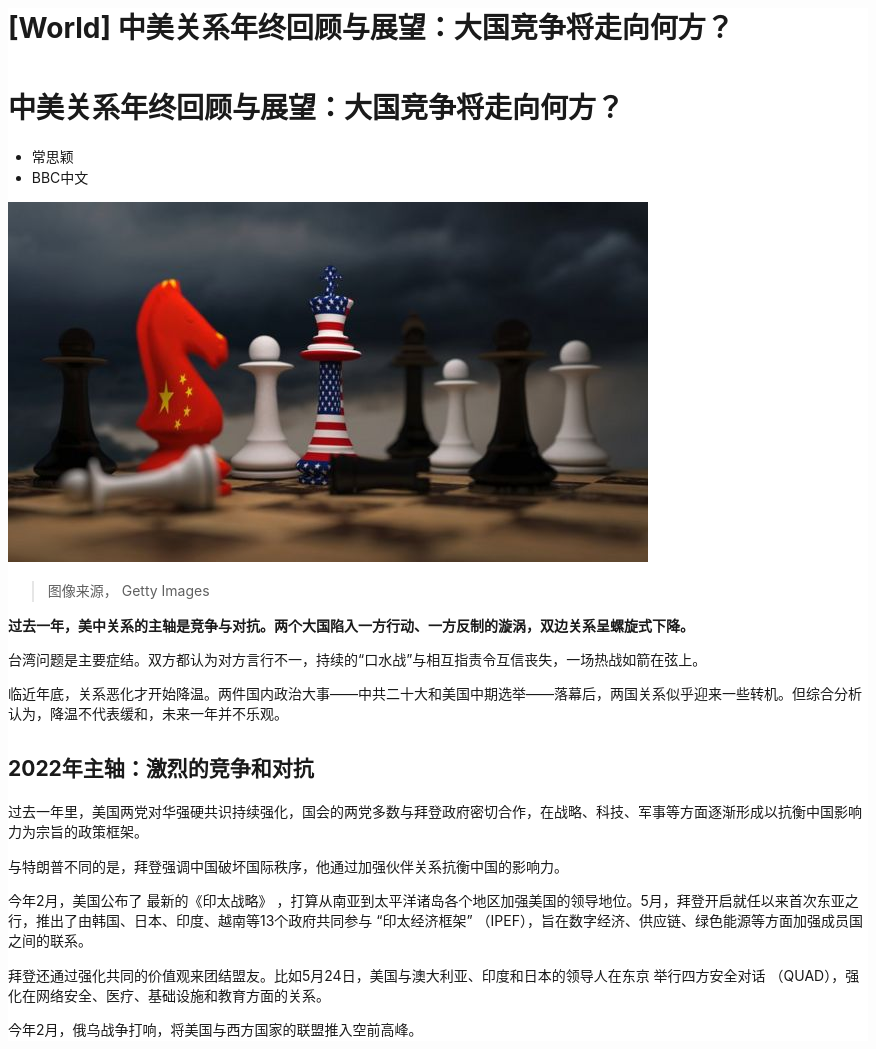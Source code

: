 # [World] 中美关系年终回顾与展望：大国竞争将走向何方？

#  中美关系年终回顾与展望：大国竞争将走向何方？

  * 常思颖 
  * BBC中文 


![中国和美国国旗](_128109329_gettyimages-1171447879.jpg)

> 图像来源，  Getty Images

**过去一年，美中关系的主轴是竞争与对抗。两个大国陷入一方行动、一方反制的漩涡，双边关系呈螺旋式下降。**

台湾问题是主要症结。双方都认为对方言行不一，持续的“口水战”与相互指责令互信丧失，一场热战如箭在弦上。

临近年底，关系恶化才开始降温。两件国内政治大事——中共二十大和美国中期选举——落幕后，两国关系似乎迎来一些转机。但综合分析认为，降温不代表缓和，未来一年并不乐观。

##  2022年主轴：激烈的竞争和对抗

过去一年里，美国两党对华强硬共识持续强化，国会的两党多数与拜登政府密切合作，在战略、科技、军事等方面逐渐形成以抗衡中国影响力为宗旨的政策框架。

与特朗普不同的是，拜登强调中国破坏国际秩序，他通过加强伙伴关系抗衡中国的影响力。

今年2月，美国公布了 最新的《印太战略》  ，打算从南亚到太平洋诸岛各个地区加强美国的领导地位。5月，拜登开启就任以来首次东亚之行，推出了由韩国、日本、印度、越南等13个政府共同参与 “印太经济框架”  （IPEF），旨在数字经济、供应链、绿色能源等方面加强成员国之间的联系。

拜登还通过强化共同的价值观来团结盟友。比如5月24日，美国与澳大利亚、印度和日本的领导人在东京 举行四方安全对话  （QUAD），强化在网络安全、医疗、基础设施和教育方面的关系。

今年2月，俄乌战争打响，将美国与西方国家的联盟推入空前高峰。
